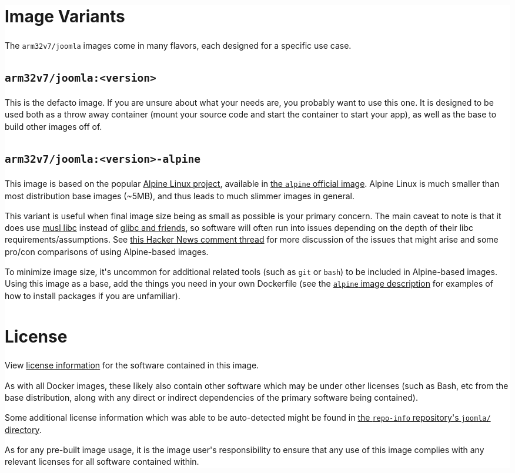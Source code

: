 # Image Variants

The `arm32v7/joomla` images come in many flavors, each designed for a specific use case.

## `arm32v7/joomla:<version>`

This is the defacto image. If you are unsure about what your needs are, you probably want to use this one. It is designed to be used both as a throw away container (mount your source code and start the container to start your app), as well as the base to build other images off of.

## `arm32v7/joomla:<version>-alpine`

This image is based on the popular [Alpine Linux project](https://alpinelinux.org), available in [the `alpine` official image](https://hub.docker.com/_/alpine). Alpine Linux is much smaller than most distribution base images (~5MB), and thus leads to much slimmer images in general.

This variant is useful when final image size being as small as possible is your primary concern. The main caveat to note is that it does use [musl libc](https://musl.libc.org) instead of [glibc and friends](https://www.etalabs.net/compare_libcs.html), so software will often run into issues depending on the depth of their libc requirements/assumptions. See [this Hacker News comment thread](https://news.ycombinator.com/item?id=10782897) for more discussion of the issues that might arise and some pro/con comparisons of using Alpine-based images.

To minimize image size, it's uncommon for additional related tools (such as `git` or `bash`) to be included in Alpine-based images. Using this image as a base, add the things you need in your own Dockerfile (see the [`alpine` image description](https://hub.docker.com/_/alpine/) for examples of how to install packages if you are unfamiliar).

# License

View [license information](http://www.gnu.org/licenses/gpl-2.0.txt) for the software contained in this image.

As with all Docker images, these likely also contain other software which may be under other licenses (such as Bash, etc from the base distribution, along with any direct or indirect dependencies of the primary software being contained).

Some additional license information which was able to be auto-detected might be found in [the `repo-info` repository's `joomla/` directory](https://github.com/docker-library/repo-info/tree/master/repos/joomla).

As for any pre-built image usage, it is the image user's responsibility to ensure that any use of this image complies with any relevant licenses for all software contained within.
